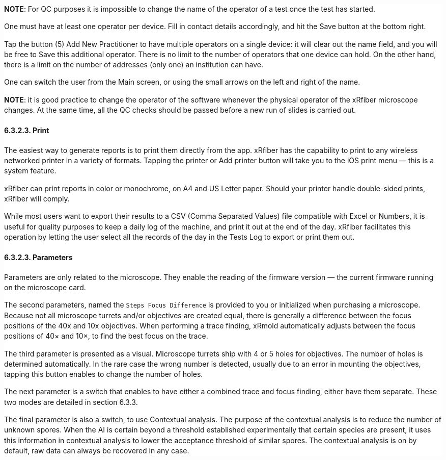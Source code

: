 **NOTE**: For QC purposes it is impossible to change the name of the operator of a test once the test has started.

One must have at least one operator per device. Fill in contact details accordingly, and hit the Save button at the bottom right.

Tap the button (5) Add New Practitioner to have multiple operators on a single device: it will clear out the name field, and you will be free to Save this additional operator. There is no limit to the number of operators that one device can hold. On the other hand, there is a limit on the number of addresses (only one) an institution can have.

One can switch the user from the Main screen, or using the small arrows on the left and right of the name.

**NOTE**: it is good practice to change the operator of the software whenever the physical operator of the xRfiber microscope changes. At the same time, all the QC checks should be passed before a new run of slides is carried out.

#### 6.3.2.3. Print

The easiest way to generate reports is to print them directly from the app. xRfiber has the capability to print to any wireless networked printer in a variety of formats. Tapping the printer or Add printer button will take you to the iOS print menu — this is a system feature.

xRfiber can print reports in color or monochrome, on A4 and US Letter paper. Should your printer handle double-sided prints, xRfiber will comply.

While most users want to export their results to a CSV (Comma Separated Values) file compatible with Excel or Numbers, it is useful for quality purposes to keep a daily log of the machine, and print it out at the end of the day. xRfiber facilitates this operation by letting the user select all the records of the day in the Tests Log to export or print them out.

#### 6.3.2.3. Parameters

Parameters are only related to the microscope. They enable the reading of the firmware version — the current firmware running on the microscope card. 

The second parameters, named the `Steps Focus Difference` is provided to you or initialized when purchasing a microscope. Because not all microscope turrets and/or objectives are created equal, there is generally a difference between the focus positions of the 40x and 10x objectives. When performing a trace finding, xRmold automatically adjusts between the focus positions of 40× and 10×, to find the best focus on the trace. 

The third parameter is presented as a visual. Microscope turrets ship with 4 or 5 holes for objectives. The number of holes is determined automatically. In the rare case the wrong number is detected, usually due to an error in mounting the objectives, tapping this button enables to change the number of holes.

The next parameter is a switch that enables to have either a combined trace and focus finding, either have them separate. These two modes are detailed in section 6.3.3.

The final parameter is also a switch, to use Contextual analysis. The purpose of the contextual analysis is to reduce the number of unknown spores. When the AI is certain beyond a threshold established experimentally that certain species are present, it uses this information in contextual analysis to lower the acceptance threshold of similar spores. The contextual analysis is on by default, raw data can always be recovered in any case.
